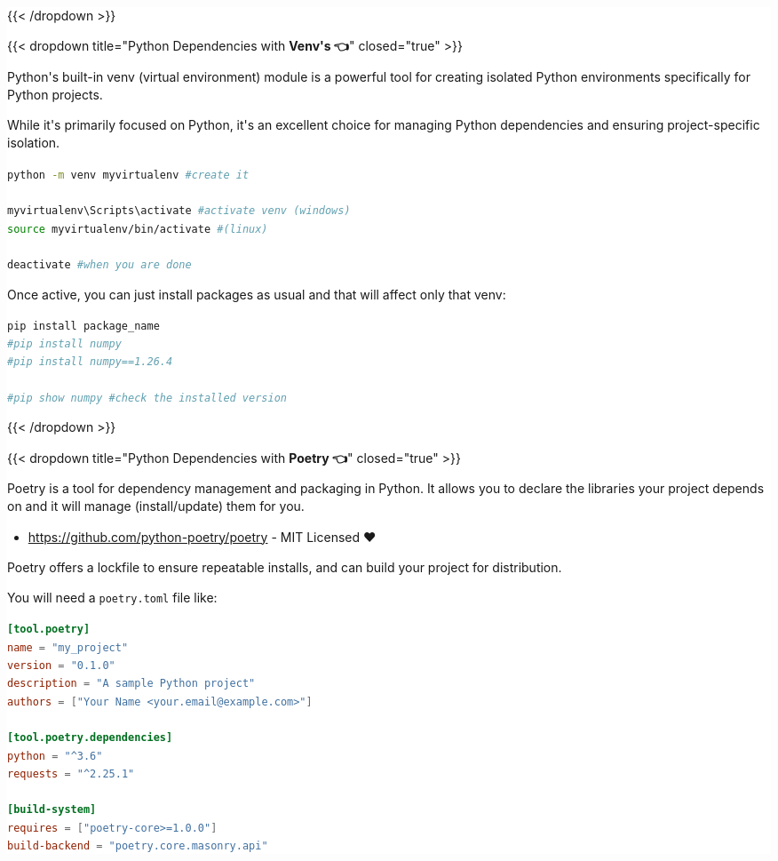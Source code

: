 
{{< /dropdown >}}



{{< dropdown title="Python Dependencies with **Venv's 👈**" closed="true" >}}
 

Python's built-in venv (virtual environment) module is a powerful tool for creating isolated Python environments specifically for Python projects. 

While it's primarily focused on Python, it's an excellent choice for managing Python dependencies and ensuring project-specific isolation. 

```sh
python -m venv myvirtualenv #create it

myvirtualenv\Scripts\activate #activate venv (windows)
source myvirtualenv/bin/activate #(linux)

deactivate #when you are done
```

Once active, you can just install packages as usual and that will affect only that venv:

```sh
pip install package_name
#pip install numpy
#pip install numpy==1.26.4

#pip show numpy #check the installed version
```

{{< /dropdown >}}


{{< dropdown title="Python Dependencies with **Poetry 👈**" closed="true" >}}

Poetry is a tool for dependency management and packaging in Python. It allows you to declare the libraries your project depends on and it will manage (install/update) them for you.

* https://github.com/python-poetry/poetry - MIT Licensed ❤️

Poetry offers a lockfile to ensure repeatable installs, and can build your project for distribution.

You will need a `poetry.toml` file like:

```toml
[tool.poetry]
name = "my_project"
version = "0.1.0"
description = "A sample Python project"
authors = ["Your Name <your.email@example.com>"]

[tool.poetry.dependencies]
python = "^3.6"
requests = "^2.25.1"

[build-system]
requires = ["poetry-core>=1.0.0"]
build-backend = "poetry.core.masonry.api"
```
